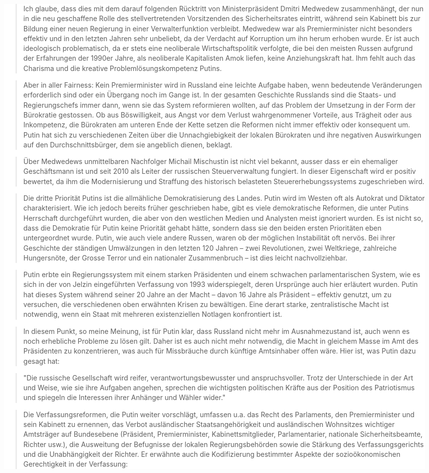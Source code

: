 > Ich glaube, dass dies mit dem darauf folgenden Rücktritt von Ministerpräsident Dmitri Medwedew zusammenhängt, der nun in die neu geschaffene Rolle des stellvertretenden Vorsitzenden des Sicherheitsrates eintritt, während sein Kabinett bis zur Bildung einer neuen Regierung in einer Verwalterfunktion verbleibt. Medwedew war als Premierminister nicht besonders effektiv und in den letzten Jahren sehr unbeliebt, da der Verdacht auf Korruption um ihn herum erhoben wurde. Er ist auch ideologisch problematisch, da er stets eine neoliberale Wirtschaftspolitik verfolgte, die bei den meisten Russen aufgrund der Erfahrungen der 1990er Jahre, als neoliberale Kapitalisten Amok liefen, keine Anziehungskraft hat. Ihm fehlt auch das Charisma und die kreative Problemlösungskompetenz Putins.

> Aber in aller Fairness: Kein Premierminister wird in Russland eine leichte Aufgabe haben, wenn bedeutende Veränderungen erforderlich sind oder ein Übergang noch im Gange ist. In der gesamten Geschichte Russlands sind die Staats- und Regierungschefs immer dann, wenn sie das System reformieren wollten, auf das Problem der Umsetzung in der Form der Bürokratie gestossen. Ob aus Böswilligkeit, aus Angst vor dem Verlust wahrgenommener Vorteile, aus Trägheit oder aus Inkompetenz, die Bürokraten am unteren Ende der Kette setzen die Reformen nicht immer effektiv oder konsequent um. Putin hat sich zu verschiedenen Zeiten über die Unnachgiebigkeit der lokalen Bürokraten und ihre negativen Auswirkungen auf den Durchschnittsbürger, dem sie angeblich dienen, beklagt.

> Über Medwedews unmittelbaren Nachfolger Michail Mischustin ist nicht viel bekannt, ausser dass er ein ehemaliger Geschäftsmann ist und seit 2010 als Leiter der russischen Steuerverwaltung fungiert. In dieser Eigenschaft wird er positiv bewertet, da ihm die Modernisierung und Straffung des historisch belasteten Steuererhebungssystems zugeschrieben wird.

> Die dritte Priorität Putins ist die allmähliche Demokratisierung des Landes. Putin wird im Westen oft als Autokrat und Diktator charakterisiert. Wie ich jedoch bereits früher geschrieben habe, gibt es viele demokratische Reformen, die unter Putins Herrschaft durchgeführt wurden, die aber von den westlichen Medien und Analysten meist ignoriert wurden. Es ist nicht so, dass die Demokratie für Putin keine Priorität gehabt hätte, sondern dass sie den beiden ersten Prioritäten eben untergeordnet wurde. Putin, wie auch viele andere Russen, waren ob der möglichen Instabilität oft nervös. Bei ihrer Geschichte der ständigen Umwälzungen in den letzten 120 Jahren – zwei Revolutionen, zwei Weltkriege, zahlreiche Hungersnöte, der Grosse Terror und ein nationaler Zusammenbruch – ist dies leicht nachvollziehbar.

> Putin erbte ein Regierungssystem mit einem starken Präsidenten und einem schwachen parlamentarischen System, wie es sich in der von Jelzin eingeführten Verfassung von 1993 widerspiegelt, deren Ursprünge auch hier erläutert wurden. Putin hat dieses System während seiner 20 Jahre an der Macht – davon 16 Jahre als Präsident – effektiv genutzt, um zu versuchen, die verschiedenen oben erwähnten Krisen zu bewältigen. Eine derart starke, zentralistische Macht ist notwendig, wenn ein Staat mit mehreren existenziellen Notlagen konfrontiert ist.

> In diesem Punkt, so meine Meinung, ist für Putin klar, dass Russland nicht mehr im Ausnahmezustand ist, auch wenn es noch erhebliche Probleme zu lösen gilt. Daher ist es auch nicht mehr notwendig, die Macht in gleichem Masse im Amt des Präsidenten zu konzentrieren, was auch für Missbräuche durch künftige Amtsinhaber offen wäre. Hier ist, was Putin dazu gesagt hat:

> "Die russische Gesellschaft wird reifer, verantwortungsbewusster und anspruchsvoller. Trotz der Unterschiede in der Art und Weise, wie sie ihre Aufgaben angehen, sprechen die wichtigsten politischen Kräfte aus der Position des Patriotismus und spiegeln die Interessen ihrer Anhänger und Wähler wider."

> Die Verfassungsreformen, die Putin weiter vorschlägt, umfassen u.a. das Recht des Parlaments, den Premierminister und sein Kabinett zu ernennen, das Verbot ausländischer Staatsangehörigkeit und ausländischen Wohnsitzes wichtiger Amtsträger auf Bundesebene (Präsident, Premierminister, Kabinettsmitglieder, Parlamentarier, nationale Sicherheitsbeamte, Richter usw.), die Ausweitung der Befugnisse der lokalen Regierungsbehörden sowie die Stärkung des Verfassungsgerichts und die Unabhängigkeit der Richter. Er erwähnte auch die Kodifizierung bestimmter Aspekte der sozioökonomischen Gerechtigkeit in der Verfassung:
